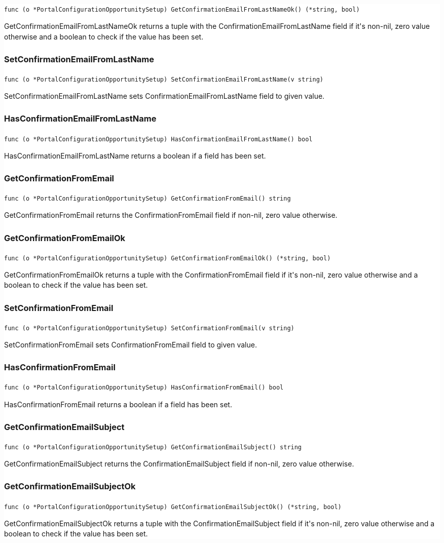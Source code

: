 `func (o *PortalConfigurationOpportunitySetup) GetConfirmationEmailFromLastNameOk() (*string, bool)`

GetConfirmationEmailFromLastNameOk returns a tuple with the ConfirmationEmailFromLastName field if it's non-nil, zero value otherwise
and a boolean to check if the value has been set.

### SetConfirmationEmailFromLastName

`func (o *PortalConfigurationOpportunitySetup) SetConfirmationEmailFromLastName(v string)`

SetConfirmationEmailFromLastName sets ConfirmationEmailFromLastName field to given value.

### HasConfirmationEmailFromLastName

`func (o *PortalConfigurationOpportunitySetup) HasConfirmationEmailFromLastName() bool`

HasConfirmationEmailFromLastName returns a boolean if a field has been set.

### GetConfirmationFromEmail

`func (o *PortalConfigurationOpportunitySetup) GetConfirmationFromEmail() string`

GetConfirmationFromEmail returns the ConfirmationFromEmail field if non-nil, zero value otherwise.

### GetConfirmationFromEmailOk

`func (o *PortalConfigurationOpportunitySetup) GetConfirmationFromEmailOk() (*string, bool)`

GetConfirmationFromEmailOk returns a tuple with the ConfirmationFromEmail field if it's non-nil, zero value otherwise
and a boolean to check if the value has been set.

### SetConfirmationFromEmail

`func (o *PortalConfigurationOpportunitySetup) SetConfirmationFromEmail(v string)`

SetConfirmationFromEmail sets ConfirmationFromEmail field to given value.

### HasConfirmationFromEmail

`func (o *PortalConfigurationOpportunitySetup) HasConfirmationFromEmail() bool`

HasConfirmationFromEmail returns a boolean if a field has been set.

### GetConfirmationEmailSubject

`func (o *PortalConfigurationOpportunitySetup) GetConfirmationEmailSubject() string`

GetConfirmationEmailSubject returns the ConfirmationEmailSubject field if non-nil, zero value otherwise.

### GetConfirmationEmailSubjectOk

`func (o *PortalConfigurationOpportunitySetup) GetConfirmationEmailSubjectOk() (*string, bool)`

GetConfirmationEmailSubjectOk returns a tuple with the ConfirmationEmailSubject field if it's non-nil, zero value otherwise
and a boolean to check if the value has been set.
